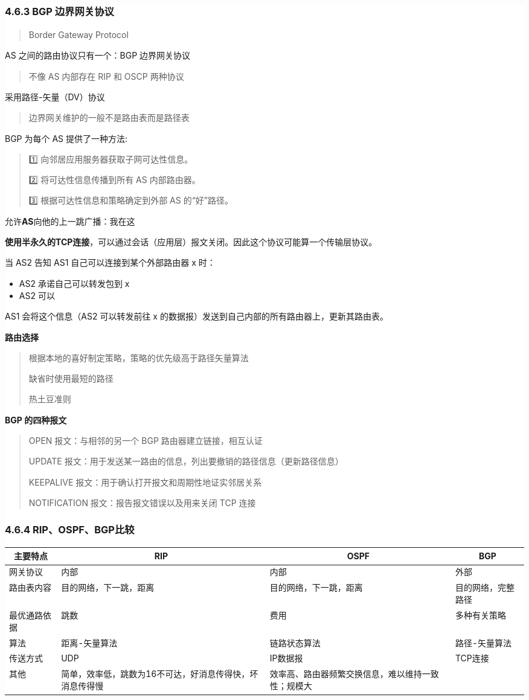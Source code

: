 ### 4.6.3 BGP 边界网关协议

> Border Gateway Protocol

AS 之间的路由协议只有一个：BGP 边界网关协议

> 不像 AS 内部存在 RIP 和 OSCP 两种协议

采用路径-矢量（DV）协议

> 边界网关维护的一般不是路由表而是路径表

BGP 为每个 AS 提供了一种方法:

> :one: 向邻居应用服务器获取子网可达性信息。
>
> :two: 将可达性信息传播到所有 AS 内部路由器。
>
> :three: 根据可达性信息和策略确定到外部 AS 的“好”路径。

允许**AS**向他的上一跳广播：我在这

**使用半永久的TCP连接**，可以通过会话（应用层）报文关闭。因此这个协议可能算一个传输层协议。

当 AS2 告知 AS1 自己可以连接到某个外部路由器 x 时：

- AS2 承诺自己可以转发包到 x
- AS2 可以

AS1 会将这个信息（AS2 可以转发前往 x 的数据报）发送到自己内部的所有路由器上，更新其路由表。

**路由选择**

> 根据本地的喜好制定策略，策略的优先级高于路径矢量算法
>
> 缺省时使用最短的路径
>
> 热土豆准则

**BGP 的四种报文**

> OPEN 报文：与相邻的另一个 BGP 路由器建立链接，相互认证
>
> UPDATE 报文：用于发送某一路由的信息，列出要撤销的路径信息（更新路径信息）
>
> KEEPALIVE 报文：用于确认打开报文和周期性地证实邻居关系
>
> NOTIFICATION 报文：报告报文错误以及用来关闭 TCP 连接

### 4.6.4 RIP、OSPF、BGP比较

| 主要特点     | RIP                                                      | OSPF                                               | BGP                |
| ------------ | -------------------------------------------------------- | -------------------------------------------------- | ------------------ |
| 网关协议     | 内部                                                     | 内部                                               | 外部               |
| 路由表内容   | 目的网络，下一跳，距离                                   | 目的网络，下一跳，距离                             | 目的网络，完整路径 |
| 最优通路依据 | 跳数                                                     | 费用                                               | 多种有关策略       |
| 算法         | 距离-矢量算法                                            | 链路状态算法                                       | 路径-矢量算法      |
| 传送方式     | UDP                                                      | IP数据报                                           | TCP连接            |
| 其他         | 简单，效率低，跳数为16不可达，好消息传得快，坏消息传得慢 | 效率高、路由器频繁交换信息，难以维持一致性；规模大 |                    |
